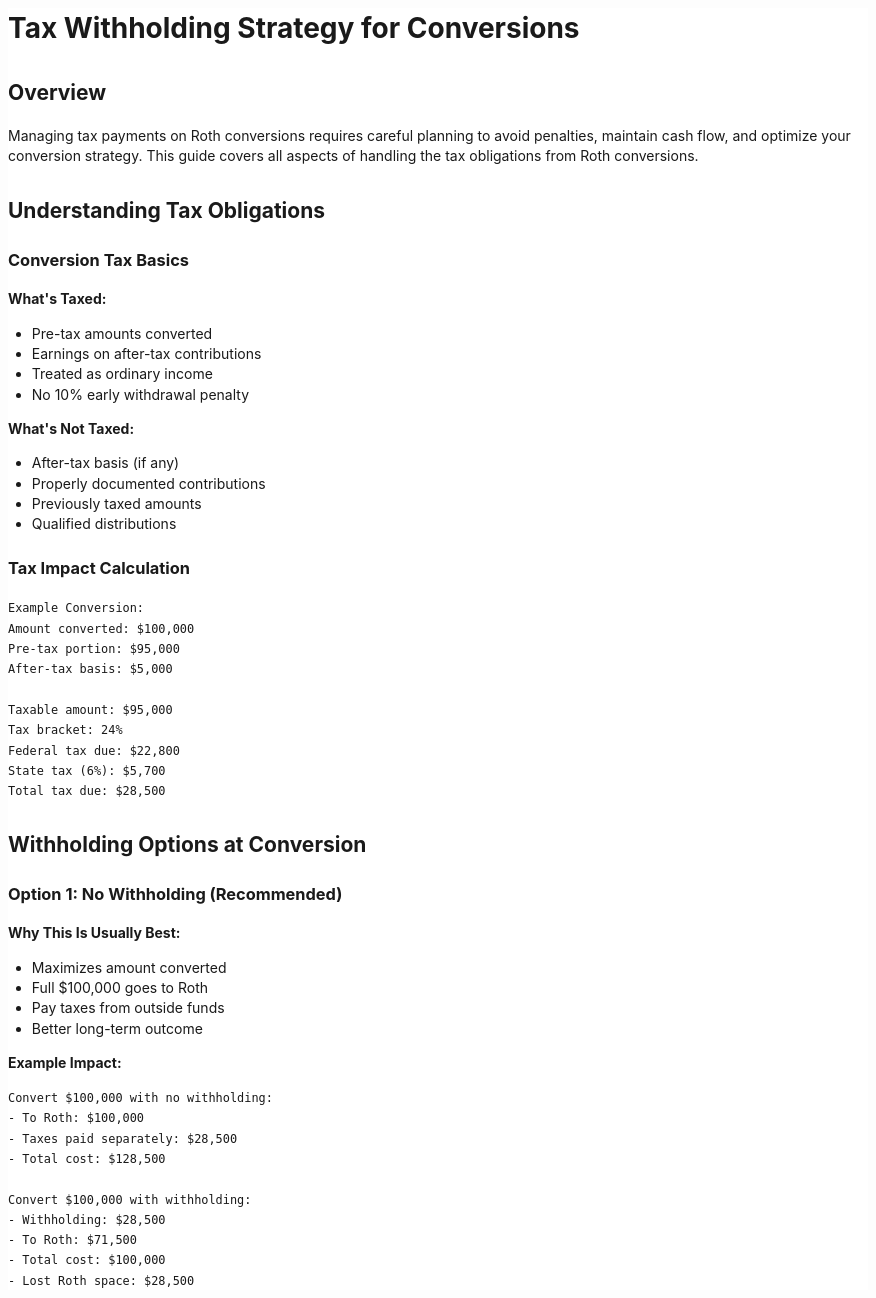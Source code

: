 # Tax Withholding Strategy for Conversions

## Overview
Managing tax payments on Roth conversions requires careful planning to avoid penalties, maintain cash flow, and optimize your conversion strategy. This guide covers all aspects of handling the tax obligations from Roth conversions.

## Understanding Tax Obligations

### Conversion Tax Basics
**What's Taxed:**
- Pre-tax amounts converted
- Earnings on after-tax contributions
- Treated as ordinary income
- No 10% early withdrawal penalty

**What's Not Taxed:**
- After-tax basis (if any)
- Properly documented contributions
- Previously taxed amounts
- Qualified distributions

### Tax Impact Calculation
```
Example Conversion:
Amount converted: $100,000
Pre-tax portion: $95,000
After-tax basis: $5,000

Taxable amount: $95,000
Tax bracket: 24%
Federal tax due: $22,800
State tax (6%): $5,700
Total tax due: $28,500
```

## Withholding Options at Conversion

### Option 1: No Withholding (Recommended)
**Why This Is Usually Best:**
- Maximizes amount converted
- Full $100,000 goes to Roth
- Pay taxes from outside funds
- Better long-term outcome

**Example Impact:**
```
Convert $100,000 with no withholding:
- To Roth: $100,000
- Taxes paid separately: $28,500
- Total cost: $128,500

Convert $100,000 with withholding:
- Withholding: $28,500
- To Roth: $71,500
- Total cost: $100,000
- Lost Roth space: $28,500
```
